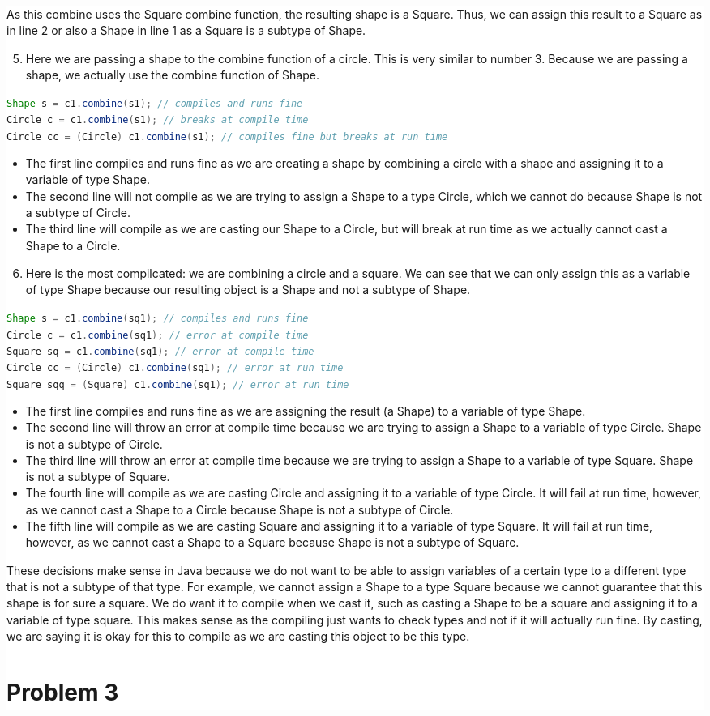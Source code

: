   As this combine uses the Square combine function, the resulting shape is a Square. Thus, we can assign this result to a Square as in line 2 or also a Shape in line 1 as a Square is a subtype of Shape.

5. Here we are passing a shape to the combine function of a circle. This is very similar to number 3. Because we are passing a shape, we actually use the combine function of Shape.

  ```java
  Shape s = c1.combine(s1); // compiles and runs fine
  Circle c = c1.combine(s1); // breaks at compile time
  Circle cc = (Circle) c1.combine(s1); // compiles fine but breaks at run time
  ```

  * The first line compiles and runs fine as we are creating a shape by combining a circle with a shape and assigning it to a variable of type Shape.
  * The second line will not compile as we are trying to assign a Shape to a type Circle, which we cannot do because Shape is not a subtype of Circle.
  * The third line will compile as we are casting our Shape to a Circle, but will break at run time as we actually cannot cast a Shape to a Circle.

6. Here is the most compilcated: we are combining a circle and a square. We can see that we can only assign this as a variable of type Shape because our resulting object is a Shape and not a subtype of Shape.

  ```java
  Shape s = c1.combine(sq1); // compiles and runs fine
  Circle c = c1.combine(sq1); // error at compile time
  Square sq = c1.combine(sq1); // error at compile time
  Circle cc = (Circle) c1.combine(sq1); // error at run time
  Square sqq = (Square) c1.combine(sq1); // error at run time
  ```

  * The first line compiles and runs fine as we are assigning the result (a Shape) to a variable of type Shape.
  * The second line will throw an error at compile time because we are trying to assign a Shape to a variable of type Circle. Shape is not a subtype of Circle.
  * The third line will throw an error at compile time because we are trying to assign a Shape to a variable of type Square. Shape is not a subtype of Square.
  * The fourth line will compile as we are casting Circle and assigning it to a variable of type Circle. It will fail at run time, however, as we cannot cast a Shape to a Circle because Shape is not a subtype of Circle.
  * The fifth line will compile as we are casting Square and assigning it to a variable of type Square. It will fail at run time, however, as we cannot cast a Shape to a Square because Shape is not a subtype of Square.

These decisions make sense in Java because we do not want to be able to assign variables of a certain type to a different type that is not a subtype of that type. For example, we cannot assign a Shape to a type Square because we cannot guarantee that this shape is for sure a square. We do want it to compile when we cast it, such as casting a Shape to be a square and assigning it to a variable of type square. This makes sense as the compiling just wants to check types and not if it will actually run fine. By casting, we are saying it is okay for this to compile as we are casting this object to be this type.

# Problem 3
